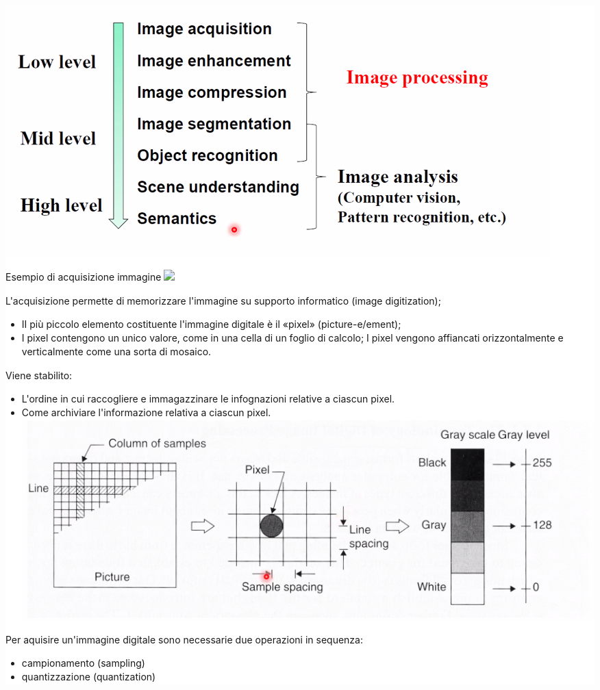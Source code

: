 ![](processinglevels.png)

Esempio di acquisizione immagine
![](imagecapturing.png)

L'acquisizione permette di memorizzare l'immagine su supporto informatico (image digitization);
- II più piccolo elemento costituente l'immagine digitale è il «pixel» (picture-e/ement);
- I pixel contengono un unico valore, come in una cella di un foglio di calcolo;
I pixel vengono affiancati orizzontalmente e verticalmente come una sorta di mosaico. <br>

Viene stabilito:
- L'ordine in cui raccogliere e immagazzinare le infognazioni relative a ciascun pixel.
- Come archiviare l'informazione relativa a ciascun pixel.
![](matriximage.png)

Per aquisire un'immagine digitale sono necessarie due operazioni in sequenza:
- campionamento (sampling)
- quantizzazione (quantization)
